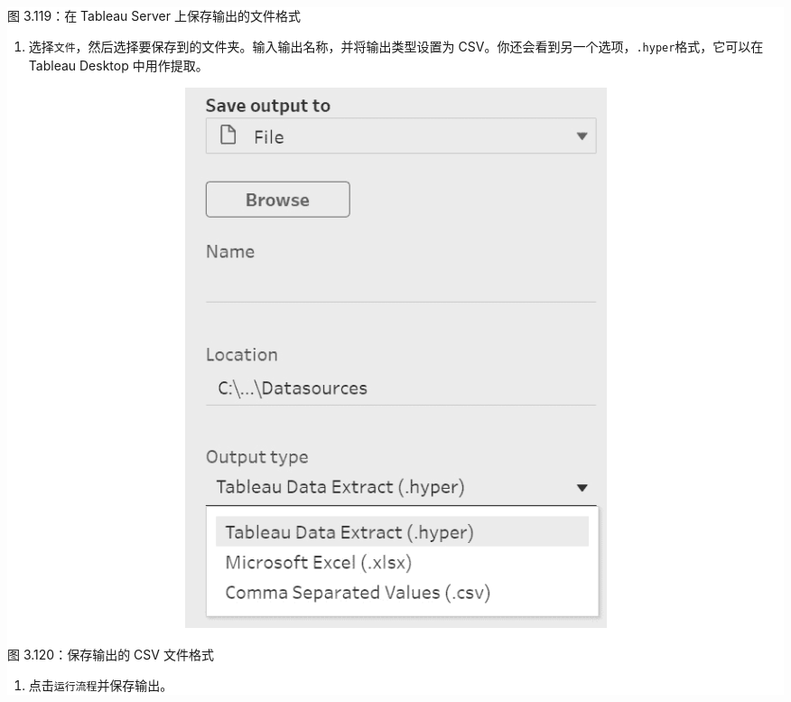 图 3.119：在 Tableau Server 上保存输出的文件格式

1.  选择`文件`，然后选择要保存到的文件夹。输入输出名称，并将输出类型设置为 CSV。你还会看到另一个选项，`.hyper`格式，它可以在 Tableau Desktop 中用作提取。

![图 3.120：保存输出的 CSV 文件格式](img/B16342_03_120.jpg)

图 3.120：保存输出的 CSV 文件格式

1.  点击`运行流程`并保存输出。
